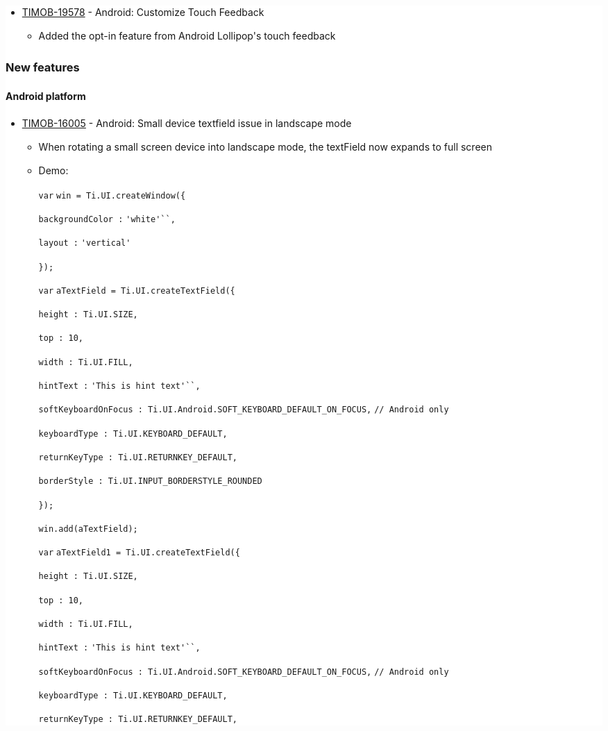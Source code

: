 *   [TIMOB-19578](https://jira.appcelerator.org/browse/TIMOB-19578) - Android: Customize Touch Feedback
    
    *   Added the opt-in feature from Android Lollipop's touch feedback
        

### New features

#### Android platform

*   [TIMOB-16005](https://jira.appcelerator.org/browse/TIMOB-16005) - Android: Small device textfield issue in landscape mode
    
    *   When rotating a small screen device into landscape mode, the textField now expands to full screen
        
    *   Demo:
        
        `var` `win = Ti.UI.createWindow({`
        
        `backgroundColor :` `'white'``,`
        
        `layout :` `'vertical'`
        
        `});`
        
        `var` `aTextField = Ti.UI.createTextField({`
        
        `height : Ti.UI.SIZE,`
        
        `top : 10,`
        
        `width : Ti.UI.FILL,`
        
        `hintText :` `'This is hint text'``,`
        
        `softKeyboardOnFocus : Ti.UI.Android.SOFT_KEYBOARD_DEFAULT_ON_FOCUS,` `// Android only`
        
        `keyboardType : Ti.UI.KEYBOARD_DEFAULT,`
        
        `returnKeyType : Ti.UI.RETURNKEY_DEFAULT,`
        
        `borderStyle : Ti.UI.INPUT_BORDERSTYLE_ROUNDED`
        
        `});`
        
        `win.add(aTextField);`
        
        `var` `aTextField1 = Ti.UI.createTextField({`
        
        `height : Ti.UI.SIZE,`
        
        `top : 10,`
        
        `width : Ti.UI.FILL,`
        
        `hintText :` `'This is hint text'``,`
        
        `softKeyboardOnFocus : Ti.UI.Android.SOFT_KEYBOARD_DEFAULT_ON_FOCUS,` `// Android only`
        
        `keyboardType : Ti.UI.KEYBOARD_DEFAULT,`
        
        `returnKeyType : Ti.UI.RETURNKEY_DEFAULT,`
        